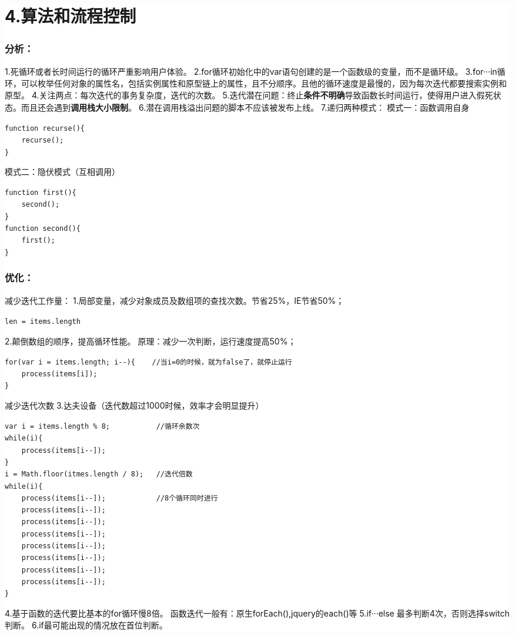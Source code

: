 # 4.算法和流程控制


### 分析：
1.死循环或者长时间运行的循环严重影响用户体验。
2.for循环初始化中的var语句创建的是一个函数级的变量，而不是循环级。
3.for···in循环，可以枚举任何对象的属性名，包括实例属性和原型链上的属性，且不分顺序。且他的循环速度是最慢的，因为每次迭代都要搜索实例和原型。
4.关注两点：每次迭代的事务复杂度，迭代的次数。
5.迭代潜在问题：终止**条件不明确**导致函数长时间运行，使得用户进入假死状态。而且还会遇到**调用栈大小限制**。
6.潜在调用栈溢出问题的脚本不应该被发布上线。
7.递归两种模式：
模式一：函数调用自身
```
function recurse(){
	recurse();
}
```

模式二：隐伏模式（互相调用）
```
function first(){
	second();
}
function second(){
	first();
}
```

### 优化：
减少迭代工作量：
1.局部变量，减少对象成员及数组项的查找次数。节省25%，IE节省50%；
```
len = items.length
```
2.颠倒数组的顺序，提高循环性能。
原理：减少一次判断，运行速度提高50%；
```
for(var i = items.length; i--){    //当i=0的时候，就为false了，就停止运行
	process(items[i]);
}
```
减少迭代次数
3.达夫设备（迭代数超过1000时候，效率才会明显提升）
```
var i = items.length % 8;     		//循环余数次
while(i){
	process(items[i--]);
} 
i = Math.floor(itmes.length / 8);   //迭代倍数
while(i){          
	process(items[i--]);       		//8个循环同时进行
	process(items[i--]);
	process(items[i--]);
	process(items[i--]);
	process(items[i--]);
	process(items[i--]);
	process(items[i--]);
	process(items[i--]);
}
```
4.基于函数的迭代要比基本的for循环慢8倍。
函数迭代一般有：原生forEach(),jquery的each()等
5.if···else 最多判断4次，否则选择switch判断。
6.if最可能出现的情况放在首位判断。